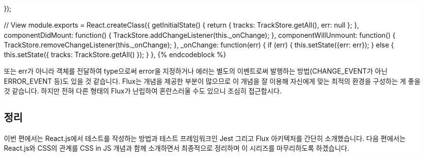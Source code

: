 });
 
// View
module.exports = React.createClass({
  getInitialState() {
    return {
      tracks: TrackStore.getAll(),
      err: null
    };
  },
  componentDidMount: function() {
    TrackStore.addChangeListener(this._onChange);
  },
  componentWillUnmount: function() {
    TrackStore.removeChangeListener(this._onChange);
  },
  _onChange: function(err) {
    if (err) {
      this.setState({err: err});
    } else {
      this.setState({ tracks: TrackStore.getAll() });
    }
  },
{% endcodeblock %}

또는 err가 아니라 객체를 전달하여 type으로써 error을 지정하거나 에러는 별도의 이벤트로써 발행하는 방법(CHANGE_EVENT가 아닌 ERROR_EVENT 등)도 있을 것 같습니다. Flux는 개념을 제공한 부분이 많으므로 이 개념을 잘 이용해 자신에게 맞는 최적의 환경을 구성하는 게 좋을 것 같습니다. 하지만 전혀 다른 형태의 Flux가 난립하여 혼란스러울 수도 있으니 조심히 접근합시다.

## 정리

이번 편에서는 React.js에서 테스트를 작성하는 방법과 테스트 프레임워크인 Jest 그리고 Flux 아키텍처를 간단히 소개했습니다. 다음 편에서는 React.js와 CSS의 관계를 CSS in JS 개념과 함께 소개하면서 최종적으로 정리하며 이 시리즈를 마무리하도록 하겠습니다.
